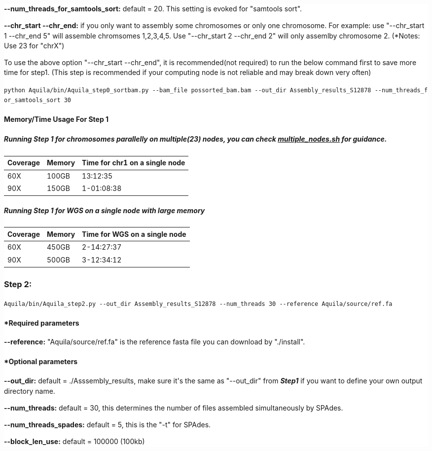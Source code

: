 **--num_threads_for_samtools_sort:** default = 20. This setting is evoked for "samtools sort".

**--chr_start --chr_end:** if you only want to assembly some chromosomes or only one chromosome. For example: use "--chr_start 1 --chr_end 5"  will assemble chromsomes 1,2,3,4,5. Use "--chr_start 2 --chr_end 2" will only assemlby chromosome 2. (*Notes: Use 23 for "chrX")

To use the above option "--chr_start --chr_end", it is recommended(not required) to run the below command first to save more time for step1. (This step is recommended if your computing node is not reliable and may break down very often)
```
python Aquila/bin/Aquila_step0_sortbam.py --bam_file possorted_bam.bam --out_dir Assembly_results_S12878 --num_threads_for_samtools_sort 30 
```

#### Memory/Time Usage For Step 1
##### Running Step 1 for chromosomes parallelly on multiple(23) nodes, you can check <a href="https://github.com/maiziex/Aquila/blob/master/src/multiple_nodes.sh">multiple_nodes.sh</a> for guidance.

Coverage | Memory| Time for chr1 on a single node | 
--- | --- | --- | 
60X | 100GB |   13:12:35 |
90X | 150GB | 1-01:08:38 |

##### Running Step 1 for WGS on a single node with large memory
Coverage | Memory| Time for WGS on a single node  | 
--- | --- | --- | 
60X | 450GB | 2-14:27:37 |
90X | 500GB | 3-12:34:12 |





### Step 2: 
```
Aquila/bin/Aquila_step2.py --out_dir Assembly_results_S12878 --num_threads 30 --reference Aquila/source/ref.fa
```
#### *Required parameters
**--reference:** "Aquila/source/ref.fa" is the reference fasta file you can download by "./install".

#### *Optional parameters
**--out_dir:** default = ./Asssembly_results, make sure it's the same as "--out_dir" from ***Step1*** if you want to define your own output directory name.

**--num_threads:** default = 30, this determines the number of files assembled simultaneously by SPAdes.  

**--num_threads_spades:** default = 5, this is the "-t" for SPAdes. 

**--block_len_use:** default = 100000 (100kb)
